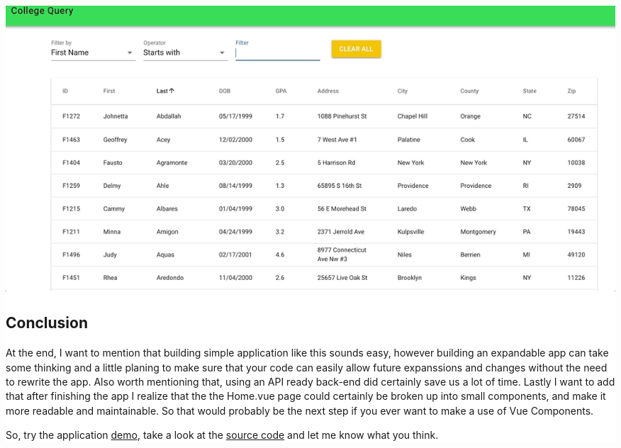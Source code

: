 <img src="./images/home-filter-action.gif" style="display: block; margin-left: auto; margin-right: auto;"/>

## Conclusion

At the end, I want to mention that building simple application like this sounds easy, however building an expandable app can take some thinking and a little planing to make sure that your code can easily allow future expanssions and changes without the need to rewrite the app.
Also worth mentioning that, using an API ready back-end did certainly save us a lot of time. Lastly I want to add that after finishing the app I realize that the the Home.vue page could certainly be broken up into small components, and make it more readable and maintainable. So that would probably be the next step if you ever want to make a use of Vue Components.

So, try the application <a href="http://Property-Map.cosmicapp1.co" target="_blank">demo</a>, take a look at the <a href="https://github.com/mtermoul/Property-Map" target="_blank">source code</a> and let me know what you think.
